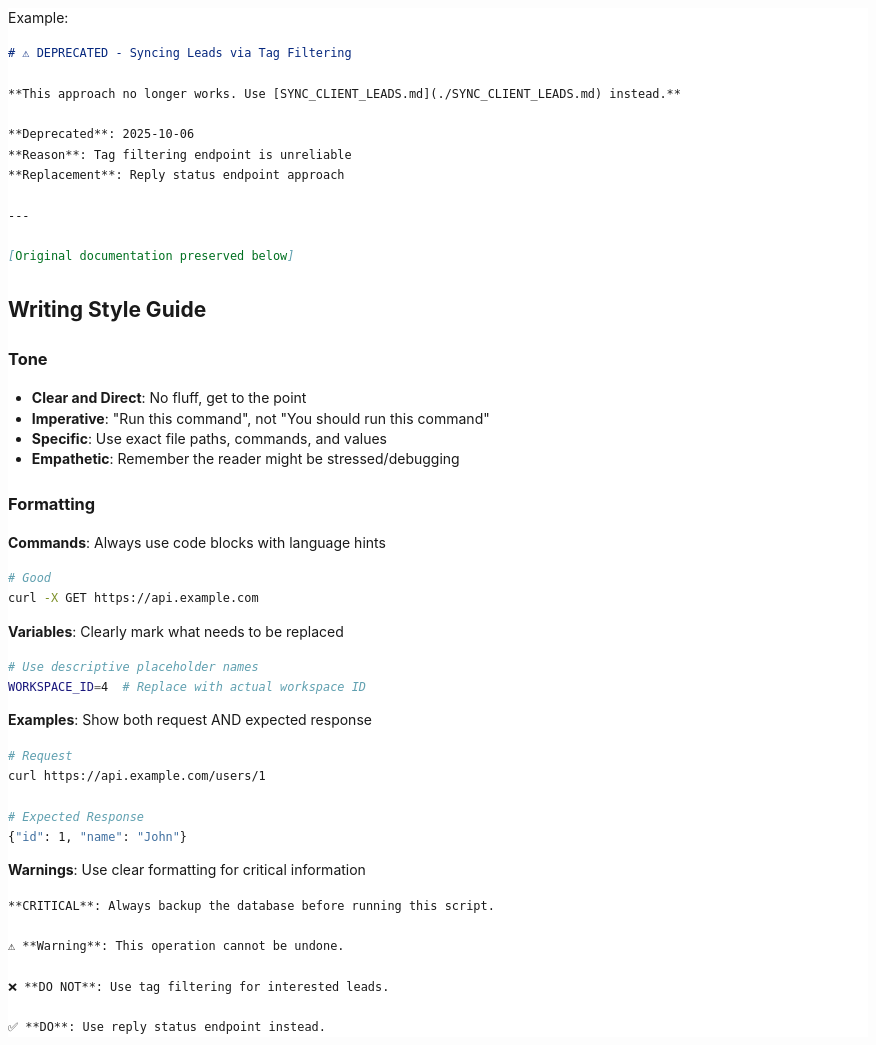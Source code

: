 Example:
```markdown
# ⚠️ DEPRECATED - Syncing Leads via Tag Filtering

**This approach no longer works. Use [SYNC_CLIENT_LEADS.md](./SYNC_CLIENT_LEADS.md) instead.**

**Deprecated**: 2025-10-06
**Reason**: Tag filtering endpoint is unreliable
**Replacement**: Reply status endpoint approach

---

[Original documentation preserved below]
```

## Writing Style Guide

### Tone
- **Clear and Direct**: No fluff, get to the point
- **Imperative**: "Run this command", not "You should run this command"
- **Specific**: Use exact file paths, commands, and values
- **Empathetic**: Remember the reader might be stressed/debugging

### Formatting

**Commands**: Always use code blocks with language hints
```bash
# Good
curl -X GET https://api.example.com
```

**Variables**: Clearly mark what needs to be replaced
```bash
# Use descriptive placeholder names
WORKSPACE_ID=4  # Replace with actual workspace ID
```

**Examples**: Show both request AND expected response
```bash
# Request
curl https://api.example.com/users/1

# Expected Response
{"id": 1, "name": "John"}
```

**Warnings**: Use clear formatting for critical information
```markdown
**CRITICAL**: Always backup the database before running this script.

⚠️ **Warning**: This operation cannot be undone.

❌ **DO NOT**: Use tag filtering for interested leads.

✅ **DO**: Use reply status endpoint instead.
```
